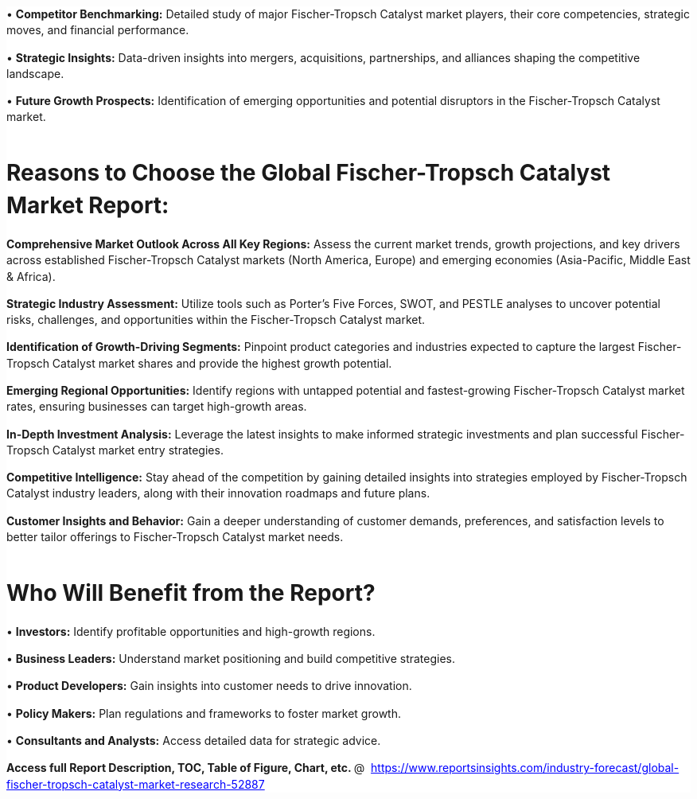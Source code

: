 • <strong>Competitor Benchmarking:</strong> Detailed study of major Fischer-Tropsch Catalyst market players, their core competencies, strategic moves, and financial performance.

• <strong>Strategic Insights:</strong> Data-driven insights into mergers, acquisitions, partnerships, and alliances shaping the competitive landscape.

• <strong>Future Growth Prospects:</strong> Identification of emerging opportunities and potential disruptors in the Fischer-Tropsch Catalyst market.

# <strong>Reasons to Choose the Global Fischer-Tropsch Catalyst Market Report:</strong>

<strong>Comprehensive Market Outlook Across All Key Regions:</strong>
Assess the current market trends, growth projections, and key drivers across established Fischer-Tropsch Catalyst markets (North America, Europe) and emerging economies (Asia-Pacific, Middle East & Africa).

<strong>Strategic Industry Assessment:</strong>
Utilize tools such as Porter’s Five Forces, SWOT, and PESTLE analyses to uncover potential risks, challenges, and opportunities within the Fischer-Tropsch Catalyst market.

<strong>Identification of Growth-Driving Segments:</strong>
Pinpoint product categories and industries expected to capture the largest Fischer-Tropsch Catalyst market shares and provide the highest growth potential.

<strong>Emerging Regional Opportunities:</strong>
Identify regions with untapped potential and fastest-growing Fischer-Tropsch Catalyst market rates, ensuring businesses can target high-growth areas.

<strong>In-Depth Investment Analysis:</strong>
Leverage the latest insights to make informed strategic investments and plan successful Fischer-Tropsch Catalyst market entry strategies.

<strong>Competitive Intelligence:</strong>
Stay ahead of the competition by gaining detailed insights into strategies employed by Fischer-Tropsch Catalyst industry leaders, along with their innovation roadmaps and future plans.

<strong>Customer Insights and Behavior:</strong>
Gain a deeper understanding of customer demands, preferences, and satisfaction levels to better tailor offerings to Fischer-Tropsch Catalyst market needs.

# <strong>Who Will Benefit from the Report?</strong>

• <strong>Investors:</strong> Identify profitable opportunities and high-growth regions.

• <strong>Business Leaders:</strong> Understand market positioning and build competitive strategies.

• <strong>Product Developers:</strong> Gain insights into customer needs to drive innovation.

• <strong>Policy Makers:</strong> Plan regulations and frameworks to foster market growth.

• <strong>Consultants and Analysts:</strong> Access detailed data for strategic advice.
</ul>
<strong>Access full Report Description, TOC, Table of Figure, Chart, etc. </strong>@  <a href=https://www.reportsinsights.com/industry-forecast/global-fischer-tropsch-catalyst-market-research-52887 style=color:#0000ff;>https://www.reportsinsights.com/industry-forecast/global-fischer-tropsch-catalyst-market-research-52887</a></font>
